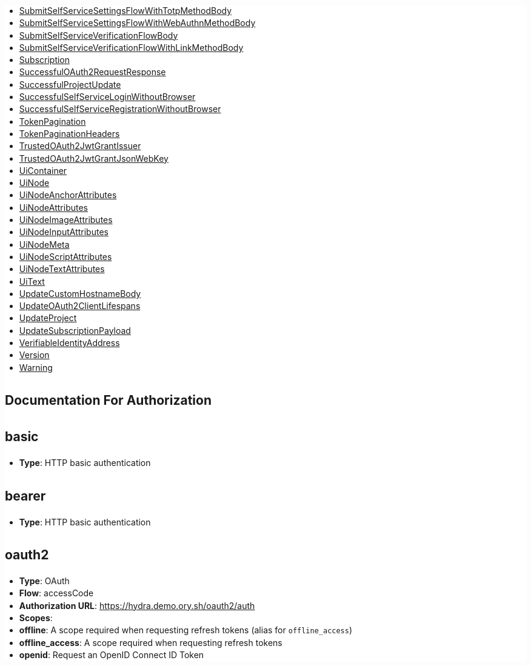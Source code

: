  - [SubmitSelfServiceSettingsFlowWithTotpMethodBody](doc/SubmitSelfServiceSettingsFlowWithTotpMethodBody.md)
 - [SubmitSelfServiceSettingsFlowWithWebAuthnMethodBody](doc/SubmitSelfServiceSettingsFlowWithWebAuthnMethodBody.md)
 - [SubmitSelfServiceVerificationFlowBody](doc/SubmitSelfServiceVerificationFlowBody.md)
 - [SubmitSelfServiceVerificationFlowWithLinkMethodBody](doc/SubmitSelfServiceVerificationFlowWithLinkMethodBody.md)
 - [Subscription](doc/Subscription.md)
 - [SuccessfulOAuth2RequestResponse](doc/SuccessfulOAuth2RequestResponse.md)
 - [SuccessfulProjectUpdate](doc/SuccessfulProjectUpdate.md)
 - [SuccessfulSelfServiceLoginWithoutBrowser](doc/SuccessfulSelfServiceLoginWithoutBrowser.md)
 - [SuccessfulSelfServiceRegistrationWithoutBrowser](doc/SuccessfulSelfServiceRegistrationWithoutBrowser.md)
 - [TokenPagination](doc/TokenPagination.md)
 - [TokenPaginationHeaders](doc/TokenPaginationHeaders.md)
 - [TrustedOAuth2JwtGrantIssuer](doc/TrustedOAuth2JwtGrantIssuer.md)
 - [TrustedOAuth2JwtGrantJsonWebKey](doc/TrustedOAuth2JwtGrantJsonWebKey.md)
 - [UiContainer](doc/UiContainer.md)
 - [UiNode](doc/UiNode.md)
 - [UiNodeAnchorAttributes](doc/UiNodeAnchorAttributes.md)
 - [UiNodeAttributes](doc/UiNodeAttributes.md)
 - [UiNodeImageAttributes](doc/UiNodeImageAttributes.md)
 - [UiNodeInputAttributes](doc/UiNodeInputAttributes.md)
 - [UiNodeMeta](doc/UiNodeMeta.md)
 - [UiNodeScriptAttributes](doc/UiNodeScriptAttributes.md)
 - [UiNodeTextAttributes](doc/UiNodeTextAttributes.md)
 - [UiText](doc/UiText.md)
 - [UpdateCustomHostnameBody](doc/UpdateCustomHostnameBody.md)
 - [UpdateOAuth2ClientLifespans](doc/UpdateOAuth2ClientLifespans.md)
 - [UpdateProject](doc/UpdateProject.md)
 - [UpdateSubscriptionPayload](doc/UpdateSubscriptionPayload.md)
 - [VerifiableIdentityAddress](doc/VerifiableIdentityAddress.md)
 - [Version](doc/Version.md)
 - [Warning](doc/Warning.md)


## Documentation For Authorization


## basic

- **Type**: HTTP basic authentication

## bearer

- **Type**: HTTP basic authentication

## oauth2

- **Type**: OAuth
- **Flow**: accessCode
- **Authorization URL**: https://hydra.demo.ory.sh/oauth2/auth
- **Scopes**: 
 - **offline**: A scope required when requesting refresh tokens (alias for `offline_access`)
 - **offline_access**: A scope required when requesting refresh tokens
 - **openid**: Request an OpenID Connect ID Token
